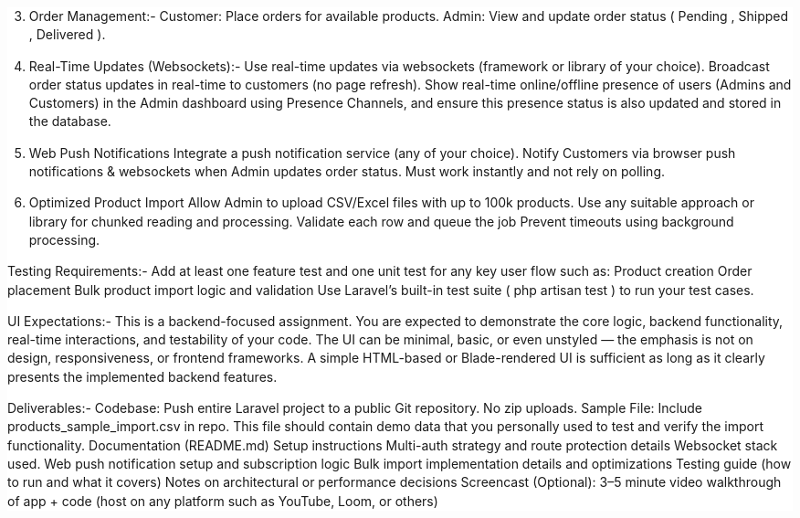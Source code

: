 3. Order Management:-
Customer: Place orders for available products.
Admin: View and update order status ( Pending , Shipped , Delivered ).

4. Real-Time Updates (Websockets):-
Use real-time updates via websockets (framework or library of your choice).
Broadcast order status updates in real-time to customers (no page refresh).
Show real-time online/offline presence of users (Admins and Customers) in the Admin
dashboard using Presence Channels, and ensure this presence status is also updated and
stored in the database.

5. Web Push Notifications
Integrate a push notification service (any of your choice).
Notify Customers via browser push notifications & websockets when Admin updates order
status.
Must work instantly and not rely on polling.

6. Optimized Product Import
Allow Admin to upload CSV/Excel files with up to 100k products.
Use any suitable approach or library for chunked reading and processing.
Validate each row and queue the job
Prevent timeouts using background processing.

Testing Requirements:-
Add at least one feature test and one unit test for any key user flow such as:
Product creation
Order placement
Bulk product import logic and validation
Use Laravel’s built-in test suite ( php artisan test ) to run your test cases.

UI Expectations:-
This is a backend-focused assignment. You are expected to demonstrate the core logic, backend
functionality, real-time interactions, and testability of your code. The UI can be minimal, basic, or even
unstyled — the emphasis is not on design, responsiveness, or frontend frameworks.
A simple HTML-based or Blade-rendered UI is sufficient as long as it clearly presents the implemented
backend features.

Deliverables:-
Codebase: Push entire Laravel project to a public Git repository. No zip uploads.
Sample File: Include products_sample_import.csv in repo. This file should contain demo
data that you personally used to test and verify the import functionality.
Documentation (README.md)
Setup instructions
Multi-auth strategy and route protection details
Websocket stack used.
Web push notification setup and subscription logic
Bulk import implementation details and optimizations
Testing guide (how to run and what it covers)
Notes on architectural or performance decisions
Screencast (Optional): 3–5 minute video walkthrough of app + code (host on any platform such
as YouTube, Loom, or others)

